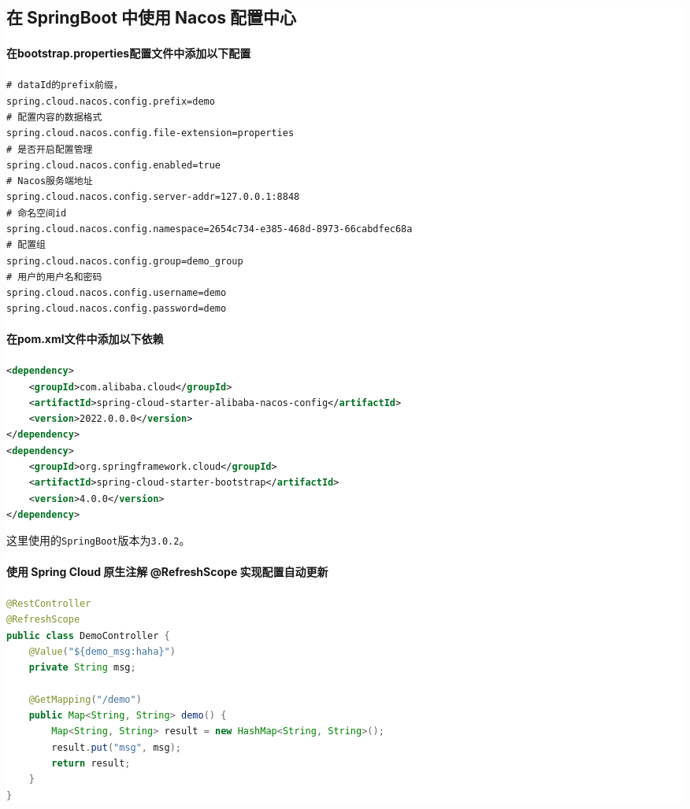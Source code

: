## 在 SpringBoot 中使用 Nacos 配置中心
#### 在bootstrap.properties配置文件中添加以下配置
```properties
# dataId的prefix前缀，
spring.cloud.nacos.config.prefix=demo
# 配置内容的数据格式
spring.cloud.nacos.config.file-extension=properties
# 是否开启配置管理
spring.cloud.nacos.config.enabled=true
# Nacos服务端地址
spring.cloud.nacos.config.server-addr=127.0.0.1:8848
# 命名空间id
spring.cloud.nacos.config.namespace=2654c734-e385-468d-8973-66cabdfec68a
# 配置组
spring.cloud.nacos.config.group=demo_group
# 用户的用户名和密码
spring.cloud.nacos.config.username=demo
spring.cloud.nacos.config.password=demo
```

#### 在pom.xml文件中添加以下依赖
```xml
<dependency>
    <groupId>com.alibaba.cloud</groupId>
    <artifactId>spring-cloud-starter-alibaba-nacos-config</artifactId>
    <version>2022.0.0.0</version>
</dependency>
<dependency>
    <groupId>org.springframework.cloud</groupId>
    <artifactId>spring-cloud-starter-bootstrap</artifactId>
    <version>4.0.0</version>
</dependency>
```

这里使用的`SpringBoot`版本为`3.0.2`。

#### 使用 Spring Cloud 原生注解 @RefreshScope 实现配置自动更新
```java
@RestController
@RefreshScope
public class DemoController {
    @Value("${demo_msg:haha}")
    private String msg;

    @GetMapping("/demo")
    public Map<String, String> demo() {
        Map<String, String> result = new HashMap<String, String>();
        result.put("msg", msg);
        return result;
    }
}
```

